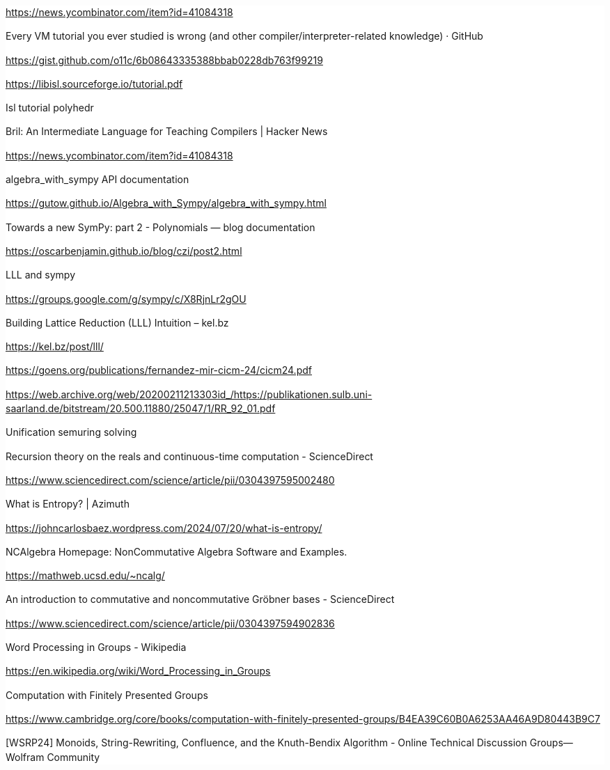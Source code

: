 <https://news.ycombinator.com/item?id=41084318>

Every VM tutorial you ever studied is wrong (and other compiler/interpreter-related knowledge) · GitHub

<https://gist.github.com/o11c/6b08643335388bbab0228db763f99219>

<https://libisl.sourceforge.io/tutorial.pdf>

Isl tutorial polyhedr

Bril: An Intermediate Language for Teaching Compilers | Hacker News

<https://news.ycombinator.com/item?id=41084318>

algebra_with_sympy API documentation

<https://gutow.github.io/Algebra_with_Sympy/algebra_with_sympy.html>

Towards a new SymPy: part 2 - Polynomials — blog documentation

<https://oscarbenjamin.github.io/blog/czi/post2.html>

LLL and sympy

<https://groups.google.com/g/sympy/c/X8RjnLr2gOU>

Building Lattice Reduction (LLL) Intuition – kel.bz

<https://kel.bz/post/lll/>

<https://goens.org/publications/fernandez-mir-cicm-24/cicm24.pdf>

<https://web.archive.org/web/20200211213303id_/https://publikationen.sulb.uni-saarland.de/bitstream/20.500.11880/25047/1/RR_92_01.pdf>

Unification semuring solving

Recursion theory on the reals and continuous-time computation - ScienceDirect

<https://www.sciencedirect.com/science/article/pii/0304397595002480>

What is Entropy? | Azimuth

<https://johncarlosbaez.wordpress.com/2024/07/20/what-is-entropy/>

NCAlgebra Homepage: NonCommutative Algebra Software and Examples.

<https://mathweb.ucsd.edu/~ncalg/>

An introduction to commutative and noncommutative Gröbner bases - ScienceDirect

<https://www.sciencedirect.com/science/article/pii/0304397594902836>

Word Processing in Groups - Wikipedia

<https://en.wikipedia.org/wiki/Word_Processing_in_Groups>

Computation with Finitely Presented Groups

<https://www.cambridge.org/core/books/computation-with-finitely-presented-groups/B4EA39C60B0A6253AA46A9D80443B9C7>

[WSRP24] Monoids, String-Rewriting, Confluence, and the Knuth-Bendix Algorithm - Online Technical Discussion Groups—Wolfram Community
